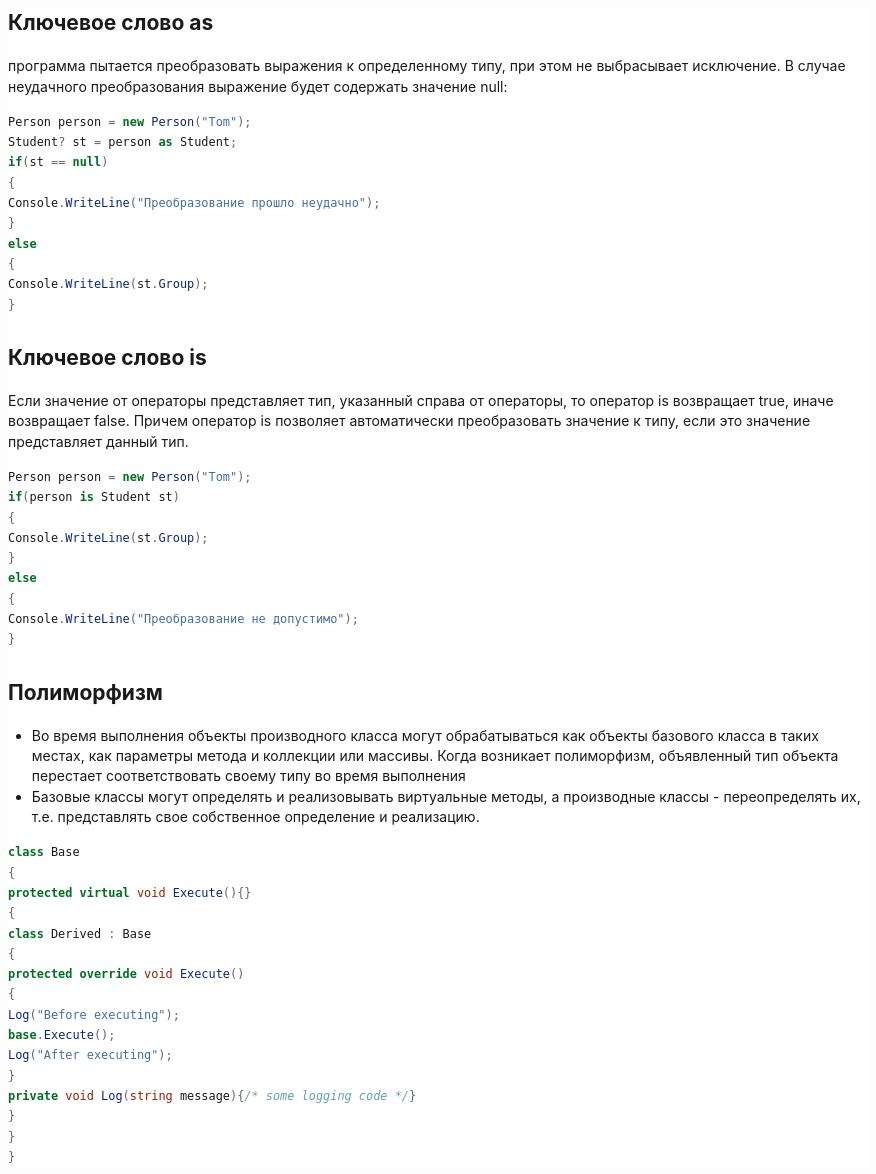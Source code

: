 ## Ключевое слово as
программа пытается преобразовать выражения к определенному типу, при этом не выбрасывает исключение. В случае неудачного преобразования выражение будет содержать значение null:

```csharp
Person person = new Person("Tom");
Student? st = person as Student;
if(st == null)
{
Console.WriteLine("Преобразование прошло неудачно");
}
else
{
Console.WriteLine(st.Group);
}
```
## Ключевое слово is
Если значение от операторы представляет тип, указанный справа от операторы, то оператор is возвращает true, иначе возвращает false. Причем оператор is позволяет автоматически преобразовать значение к типу, если это значение представляет данный тип.

```csharp
Person person = new Person("Tom");
if(person is Student st)
{
Console.WriteLine(st.Group);
}
else
{
Console.WriteLine("Преобразование не допустимо");
}
```

## Полиморфизм
- Во время выполнения объекты производного класса могут обрабатываться как объекты базового класса в таких местах, как параметры метода и коллекции или массивы. Когда возникает полиморфизм, объявленный тип объекта перестает соответствовать своему типу во время выполнения
- Базовые классы могут определять и реализовывать виртуальные методы, а производные классы - переопределять их, т.е. представлять свое собственное определение и реализацию.

```csharp
class Base
{
protected virtual void Execute(){}
{
class Derived : Base
{
protected override void Execute()
{
Log("Before executing");
base.Execute();
Log("After executing");
}
private void Log(string message){/* some logging code */}
}
}
}
```
